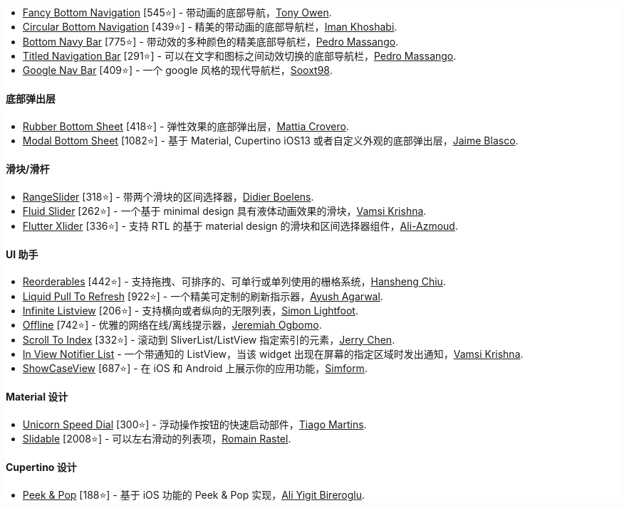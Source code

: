 - [Fancy Bottom Navigation](https://github.com/tunitowen/fancy_bottom_navigation) [545⭐] - 带动画的底部导航，[Tony Owen](https://github.com/tunitowen).
- [Circular Bottom Navigation](https://github.com/imaNNeoFighT/circular_bottom_navigation) [439⭐] - 精美的带动画的底部导航栏，[Iman Khoshabi](https://github.com/imaNNeoFighT).
- [Bottom Navy Bar](https://github.com/pedromassango/bottom_navy_bar) [775⭐] - 带动效的多种颜色的精美底部导航栏，[Pedro Massango](https://github.com/pedromassango).
- [Titled Navigation Bar](https://github.com/pedromassango/titled_navigation_bar) [291⭐] - 可以在文字和图标之间动效切换的底部导航栏，[Pedro Massango](http://github.com/pedromassango).
- [Google Nav Bar](https://github.com/sooxt98/google_nav_bar) [409⭐] - 一个 google 风格的现代导航栏，[Sooxt98](http://github.com/sooxt98).

#### 底部弹出层

- [Rubber Bottom Sheet](https://github.com/mcrovero/rubber) [418⭐] - 弹性效果的底部弹出层，[Mattia Crovero](https://github.com/mcrovero).
- [Modal Bottom Sheet](https://github.com/jamesblasco/modal_bottom_sheet) [1082⭐] - 基于 Material, Cupertino iOS13 或者自定义外观的底部弹出层，[Jaime Blasco](https://github.com/jamesblasco).

#### 滑块/滑杆

- [RangeSlider](https://github.com/boeledi/RangeSlider) [318⭐] - 带两个滑块的区间选择器，[Didier Boelens](https://www.didierboelens.com).
- [Fluid Slider](https://github.com/rvamsikrishna/flutter_fluid_slider) [262⭐] - 一个基于 minimal design 具有液体动画效果的滑块，[Vamsi Krishna](https://github.com/rvamsikrishna).
- [Flutter Xlider](https://github.com/Ali-Azmoud/flutter_xlider) [336⭐] - 支持 RTL 的基于 material design 的滑块和区间选择器组件，[Ali-Azmoud](https://github.com/Ali-Azmoud).

#### UI 助手

- [Reorderables](https://github.com/hanshengchiu/reorderables) [442⭐] - 支持拖拽、可排序的、可单行或单列使用的栅格系统，[Hansheng Chiu](https://github.com/hanshengchiu).
- [Liquid Pull To Refresh](https://github.com/aagarwal1012/Liquid-Pull-To-Refresh) [922⭐] - 一个精美可定制的刷新指示器，[Ayush Agarwal](https://github.com/aagarwal1012/).
- [Infinite Listview](https://github.com/fluttercommunity/flutter_infinite_listview) [206⭐] - 支持横向或者纵向的无限列表，[Simon Lightfoot](https://github.com/slightfoot).
- [Offline](https://github.com/jogboms/flutter_offline) [742⭐] - 优雅的网络在线/离线提示器，[Jeremiah Ogbomo](https://twitter.com/jogboms).
- [Scroll To Index](https://github.com/quire-io/scroll-to-index) [332⭐] - 滚动到 SliverList/ListView 指定索引的元素，[Jerry Chen](https://github.com/jerrywell/).
- [In View Notifier List](https://github.com/rvamsikrishna/inview_notifier_list) - 一个带通知的 ListView，当该 widget 出现在屏幕的指定区域时发出通知，[Vamsi Krishna](https://github.com/rvamsikrishna).
- [ShowCaseView](https://github.com/simformsolutions/flutter_showcaseview) [687⭐] - 在 iOS 和 Android 上展示你的应用功能，[Simform](https://github.com/simformsolutions).

#### Material 设计

- [Unicorn Speed Dial](https://github.com/tiagojencmartins/unicornspeeddial) [300⭐] - 浮动操作按钮的快速启动部件，[Tiago Martins](https://github.com/tiagojencmartins).
- [Slidable](https://github.com/letsar/flutter_slidable) [2008⭐] - 可以左右滑动的列表项，[Romain Rastel](https://github.com/letsar).

#### Cupertino 设计

- [Peek & Pop](https://github.com/aliyigitbireroglu/flutter-peek-and-pop) [188⭐] - 基于 iOS 功能的 Peek & Pop 实现，[Ali Yigit Bireroglu](https://github.com/aliyigitbireroglu).
